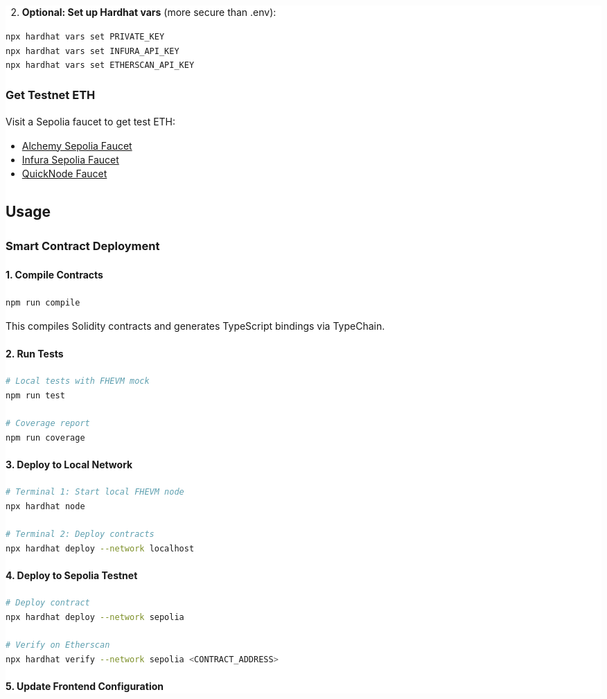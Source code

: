 2. **Optional: Set up Hardhat vars** (more secure than .env):
```bash
npx hardhat vars set PRIVATE_KEY
npx hardhat vars set INFURA_API_KEY
npx hardhat vars set ETHERSCAN_API_KEY
```

### Get Testnet ETH

Visit a Sepolia faucet to get test ETH:
- [Alchemy Sepolia Faucet](https://sepoliafaucet.com/)
- [Infura Sepolia Faucet](https://www.infura.io/faucet/sepolia)
- [QuickNode Faucet](https://faucet.quicknode.com/ethereum/sepolia)

## Usage

### Smart Contract Deployment

#### 1. Compile Contracts
```bash
npm run compile
```

This compiles Solidity contracts and generates TypeScript bindings via TypeChain.

#### 2. Run Tests
```bash
# Local tests with FHEVM mock
npm run test

# Coverage report
npm run coverage
```

#### 3. Deploy to Local Network
```bash
# Terminal 1: Start local FHEVM node
npx hardhat node

# Terminal 2: Deploy contracts
npx hardhat deploy --network localhost
```

#### 4. Deploy to Sepolia Testnet
```bash
# Deploy contract
npx hardhat deploy --network sepolia

# Verify on Etherscan
npx hardhat verify --network sepolia <CONTRACT_ADDRESS>
```

#### 5. Update Frontend Configuration
